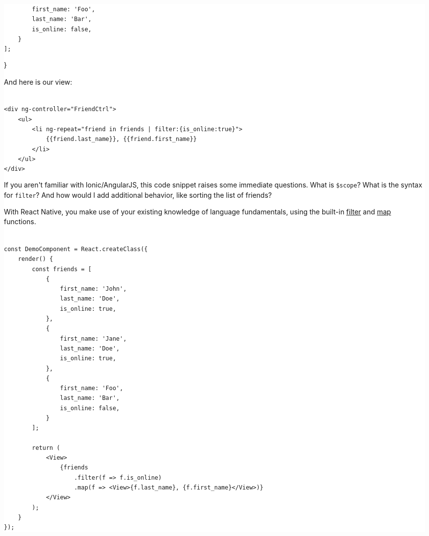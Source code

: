 			first_name: 'Foo',
			last_name: 'Bar',
			is_online: false,
		}
	];
}
</code></pre>

And here is our view:

<pre><code class="language-markup">
&lt;div ng-controller="FriendCtrl"&gt;
	&lt;ul&gt;
		&lt;li ng-repeat="friend in friends | filter:{is_online:true}"&gt;
			{{friend.last_name}}, {{friend.first_name}}
		&lt;/li&gt;
	&lt;/ul&gt;
&lt;/div&gt;
</code></pre>

If you aren't familiar with Ionic/AngularJS, this code snippet raises some immediate questions. What is <code>$scope</code>? What is the syntax for <code>filter</code>? And how would I add additional behavior, like sorting the list of friends?

With React Native, you make use of your existing knowledge of language fundamentals, using the built-in <a href="https://developer.mozilla.org/en-US/docs/Web/JavaScript/Reference/Global_Objects/Array/filter">filter</a> and <a href="https://developer.mozilla.org/en-US/docs/Web/JavaScript/Reference/Global_Objects/Array/map">map</a> functions.

<pre><code class="language-javascript">
const DemoComponent = React.createClass({
	render() {
		const friends = [
			{
				first_name: 'John',
				last_name: 'Doe',
				is_online: true,
			},
			{
				first_name: 'Jane',
				last_name: 'Doe',
				is_online: true,
			},
			{
				first_name: 'Foo',
				last_name: 'Bar',
				is_online: false,
			}
		];

		return (
			&lt;View&gt;
				{friends
					.filter(f =&gt; f.is_online)
					.map(f =&gt; &lt;View&gt;{f.last_name}, {f.first_name}&lt;/View&gt;)}
			&lt;/View&gt;
		);
	}
});
</code></pre>
